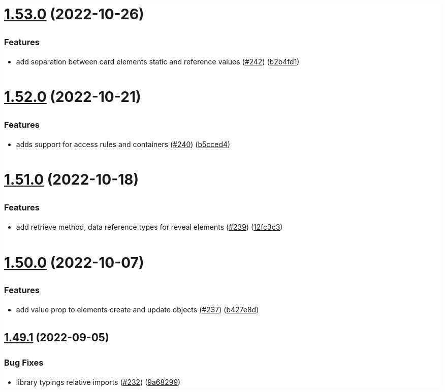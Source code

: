# [1.53.0](https://github.com/Basis-Theory/basis-theory-js/compare/v1.52.0...v1.53.0) (2022-10-26)


### Features

* add separation between card elements static and reference values ([#242](https://github.com/Basis-Theory/basis-theory-js/issues/242)) ([b2b4fd1](https://github.com/Basis-Theory/basis-theory-js/commit/b2b4fd17cb3f126332e0540005fd17d0fd0da086))

# [1.52.0](https://github.com/Basis-Theory/basis-theory-js/compare/v1.51.0...v1.52.0) (2022-10-21)


### Features

* adds support for access rules and containers ([#240](https://github.com/Basis-Theory/basis-theory-js/issues/240)) ([b5cced4](https://github.com/Basis-Theory/basis-theory-js/commit/b5cced43848848bc62004499a7b8b3f9f9c7b77f))

# [1.51.0](https://github.com/Basis-Theory/basis-theory-js/compare/v1.50.0...v1.51.0) (2022-10-18)


### Features

* add retrieve method, data reference types for reveal elements ([#239](https://github.com/Basis-Theory/basis-theory-js/issues/239)) ([12fc3c3](https://github.com/Basis-Theory/basis-theory-js/commit/12fc3c30040f3e99c7fdfea41d5333ac2f7ac344))

# [1.50.0](https://github.com/Basis-Theory/basis-theory-js/compare/v1.49.1...v1.50.0) (2022-10-07)


### Features

* add value prop to elements create and update objects ([#237](https://github.com/Basis-Theory/basis-theory-js/issues/237)) ([b427e8d](https://github.com/Basis-Theory/basis-theory-js/commit/b427e8dedfb4bd4aaf289e101ff6f0d660d0425d))

## [1.49.1](https://github.com/Basis-Theory/basis-theory-js/compare/v1.49.0...v1.49.1) (2022-09-05)


### Bug Fixes

* library typings relative imports ([#232](https://github.com/Basis-Theory/basis-theory-js/issues/232)) ([9a68299](https://github.com/Basis-Theory/basis-theory-js/commit/9a68299e712d3caca192cbce7fa8f9846682f5c4))

